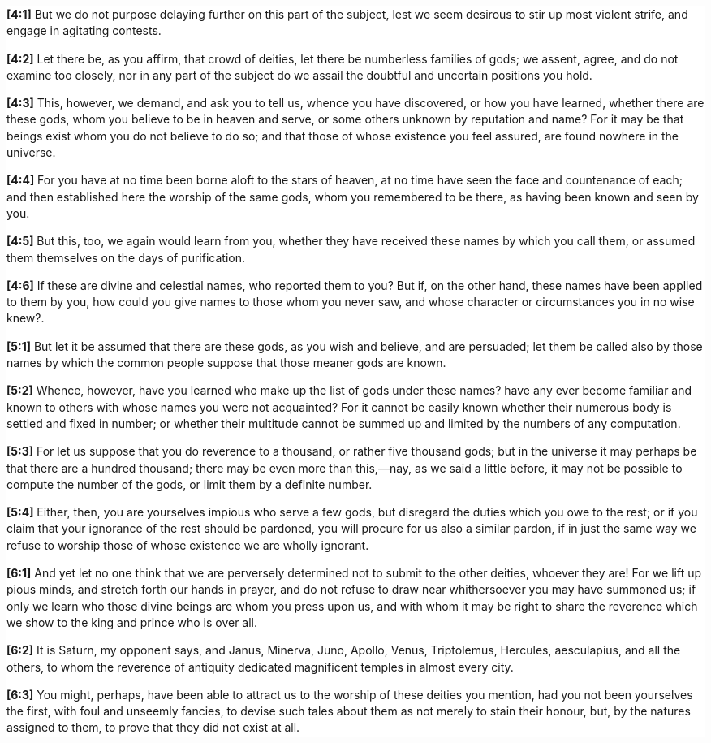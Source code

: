 **[4:1]** But we do not purpose delaying further on this part of the subject, lest we seem desirous to stir up most violent strife, and engage in agitating contests.

**[4:2]** Let there be, as you affirm, that crowd of deities, let there be numberless families of gods; we assent, agree, and do not examine too closely, nor in any part of the subject do we assail the doubtful and uncertain positions you hold.

**[4:3]** This, however, we demand, and ask you to tell us, whence you have discovered, or how you have learned, whether there are these gods, whom you believe to be in heaven and serve, or some others unknown by reputation and name? For it may be that beings exist whom you do not believe to do so; and that those of whose existence you feel assured, are found nowhere in the universe.

**[4:4]** For you have at no time been borne aloft to the stars of heaven, at no time have seen the face and countenance of each; and then established here the worship of the same gods, whom you remembered to be there, as having been known and seen by you.

**[4:5]** But this, too, we again would learn from you, whether they have received these names by which you call them, or assumed them themselves on the days of purification.

**[4:6]** If these are divine and celestial names, who reported them to you? But if, on the other hand, these names have been applied to them by you, how could you give names to those whom you never saw, and whose character or circumstances you in no wise knew?.

**[5:1]** But let it be assumed that there are these gods, as you wish and believe, and are persuaded; let them be called also by those names by which the common people suppose that those meaner gods are known.

**[5:2]** Whence, however, have you learned who make up the list of gods under these names? have any ever become familiar and known to others with whose names you were not acquainted? For it cannot be easily known whether their numerous body is settled and fixed in number; or whether their multitude cannot be summed up and limited by the numbers of any computation.

**[5:3]** For let us suppose that you do reverence to a thousand, or rather five thousand gods; but in the universe it may perhaps be that there are a hundred thousand; there may be even more than this,—nay, as we said a little before, it may not be possible to compute the number of the gods, or limit them by a definite number.

**[5:4]** Either, then, you are yourselves impious who serve a few gods, but disregard the duties which you owe to the rest; or if you claim that your ignorance of the rest should be pardoned, you will procure for us also a similar pardon, if in just the same way we refuse to worship those of whose existence we are wholly ignorant.

**[6:1]** And yet let no one think that we are perversely determined not to submit to the other deities, whoever they are! For we lift up pious minds, and stretch forth our hands in prayer, and do not refuse to draw near whithersoever you may have summoned us; if only we learn who those divine beings are whom you press upon us, and with whom it may be right to share the reverence which we show to the king and prince who is over all.

**[6:2]** It is Saturn, my opponent says, and Janus, Minerva, Juno, Apollo, Venus, Triptolemus, Hercules, aesculapius, and all the others, to whom the reverence of antiquity dedicated magnificent temples in almost every city.

**[6:3]** You might, perhaps, have been able to attract us to the worship of these deities you mention, had you not been yourselves the first, with foul and unseemly fancies, to devise such tales about them as not merely to stain their honour, but, by the natures assigned to them, to prove that they did not exist at all.
